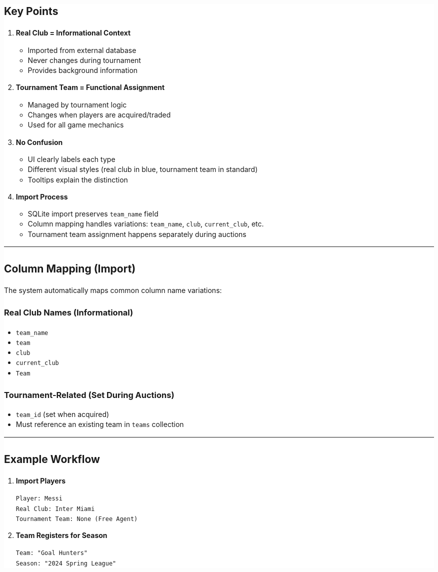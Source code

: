 
## Key Points

1. **Real Club = Informational Context**
   - Imported from external database
   - Never changes during tournament
   - Provides background information

2. **Tournament Team = Functional Assignment**
   - Managed by tournament logic
   - Changes when players are acquired/traded
   - Used for all game mechanics

3. **No Confusion**
   - UI clearly labels each type
   - Different visual styles (real club in blue, tournament team in standard)
   - Tooltips explain the distinction

4. **Import Process**
   - SQLite import preserves `team_name` field
   - Column mapping handles variations: `team_name`, `club`, `current_club`, etc.
   - Tournament team assignment happens separately during auctions

---

## Column Mapping (Import)

The system automatically maps common column name variations:

### Real Club Names (Informational)
- `team_name`
- `team`
- `club`
- `current_club`
- `Team`

### Tournament-Related (Set During Auctions)
- `team_id` (set when acquired)
- Must reference an existing team in `teams` collection

---

## Example Workflow

1. **Import Players**
   ```
   Player: Messi
   Real Club: Inter Miami
   Tournament Team: None (Free Agent)
   ```

2. **Team Registers for Season**
   ```
   Team: "Goal Hunters"
   Season: "2024 Spring League"
   ```
